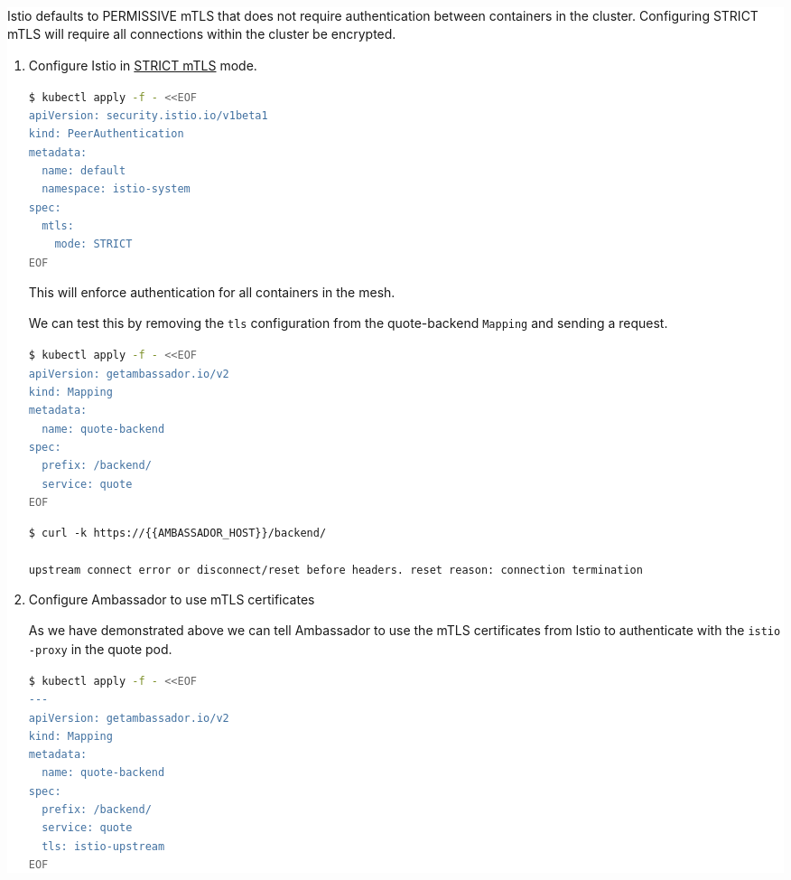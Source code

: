 Istio defaults to PERMISSIVE mTLS that does not require authentication between containers in the cluster. Configuring STRICT mTLS will require all connections within the cluster be encrypted.

1. Configure Istio in [STRICT mTLS](https://istio.io/docs/tasks/security/authentication/authn-policy/#globally-enabling-istio-mutual-tls-in-strict-mode) mode.

   ```bash
   $ kubectl apply -f - <<EOF
   apiVersion: security.istio.io/v1beta1
   kind: PeerAuthentication
   metadata:
     name: default
     namespace: istio-system
   spec:
     mtls:
       mode: STRICT   
   EOF
   ```

   This will enforce authentication for all containers in the mesh.

   We can test this by removing the `tls` configuration from the quote-backend `Mapping`
   and sending a request.

   ```bash
   $ kubectl apply -f - <<EOF
   apiVersion: getambassador.io/v2
   kind: Mapping
   metadata:
     name: quote-backend
   spec:
     prefix: /backend/
     service: quote
   EOF
   ```

   ```
   $ curl -k https://{{AMBASSADOR_HOST}}/backend/
   
   upstream connect error or disconnect/reset before headers. reset reason: connection termination
   ```


2. Configure Ambassador to use mTLS certificates

   As we have demonstrated above we can tell Ambassador to use the mTLS certificates from Istio to authenticate with the `istio-proxy` in the quote pod.

   ```bash
   $ kubectl apply -f - <<EOF
   ---
   apiVersion: getambassador.io/v2
   kind: Mapping
   metadata:
     name: quote-backend
   spec:
     prefix: /backend/
     service: quote
     tls: istio-upstream
   EOF
   ```

